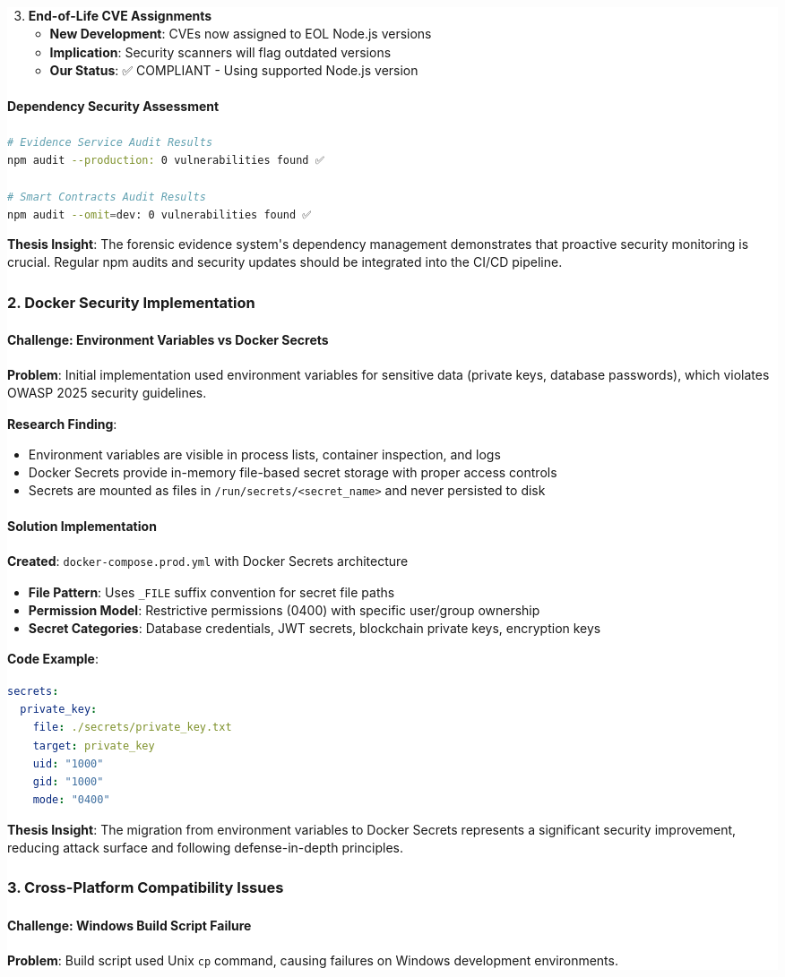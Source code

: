 3. **End-of-Life CVE Assignments**
   - **New Development**: CVEs now assigned to EOL Node.js versions
   - **Implication**: Security scanners will flag outdated versions
   - **Our Status**: ✅ COMPLIANT - Using supported Node.js version

#### Dependency Security Assessment
```bash
# Evidence Service Audit Results
npm audit --production: 0 vulnerabilities found ✅

# Smart Contracts Audit Results  
npm audit --omit=dev: 0 vulnerabilities found ✅
```

**Thesis Insight**: The forensic evidence system's dependency management demonstrates that proactive security monitoring is crucial. Regular npm audits and security updates should be integrated into the CI/CD pipeline.

### 2. Docker Security Implementation

#### Challenge: Environment Variables vs Docker Secrets
**Problem**: Initial implementation used environment variables for sensitive data (private keys, database passwords), which violates OWASP 2025 security guidelines.

**Research Finding**: 
- Environment variables are visible in process lists, container inspection, and logs
- Docker Secrets provide in-memory file-based secret storage with proper access controls
- Secrets are mounted as files in `/run/secrets/<secret_name>` and never persisted to disk

#### Solution Implementation
**Created**: `docker-compose.prod.yml` with Docker Secrets architecture
- **File Pattern**: Uses `_FILE` suffix convention for secret file paths
- **Permission Model**: Restrictive permissions (0400) with specific user/group ownership
- **Secret Categories**: Database credentials, JWT secrets, blockchain private keys, encryption keys

**Code Example**:
```yaml
secrets:
  private_key:
    file: ./secrets/private_key.txt
    target: private_key
    uid: "1000"
    gid: "1000" 
    mode: "0400"
```

**Thesis Insight**: The migration from environment variables to Docker Secrets represents a significant security improvement, reducing attack surface and following defense-in-depth principles.

### 3. Cross-Platform Compatibility Issues

#### Challenge: Windows Build Script Failure
**Problem**: Build script used Unix `cp` command, causing failures on Windows development environments.
